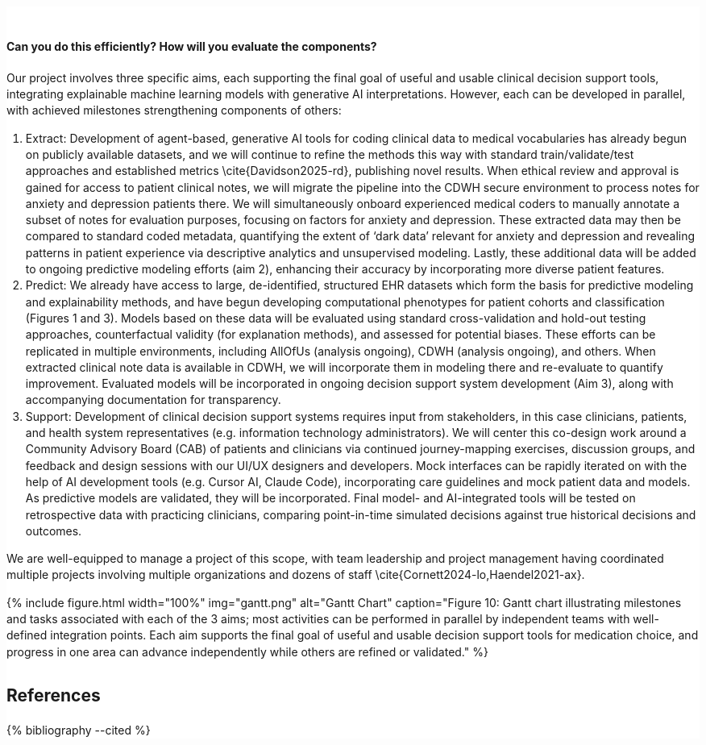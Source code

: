 
<br />

#### Can you do this efficiently? How will you evaluate the components?

Our project involves three specific aims, each supporting the final goal of useful and usable clinical decision support tools, integrating explainable machine learning models with generative AI interpretations. However, each can be developed in parallel, with achieved milestones strengthening components of others:


1. Extract: Development of agent-based, generative AI tools for coding clinical data to medical vocabularies has already begun on publicly available datasets, and we will continue to refine the methods this way with standard train/validate/test approaches and established metrics \cite{Davidson2025-rd}, publishing novel results. When ethical review and approval is gained for access to patient clinical notes, we will migrate the pipeline into the CDWH secure environment to process notes for anxiety and depression patients there. We will simultaneously onboard experienced medical coders to manually annotate a subset of notes for evaluation purposes, focusing on factors for anxiety and depression. These extracted data may then be compared to standard coded metadata, quantifying the extent of ‘dark data’ relevant for anxiety and depression and revealing patterns in patient experience via descriptive analytics and unsupervised modeling. Lastly, these additional data will be added to ongoing predictive modeling efforts (aim 2), enhancing their accuracy by incorporating more diverse patient features.
2. Predict: We already have access to large, de-identified, structured EHR datasets which form the basis for predictive modeling and explainability methods, and have begun developing computational phenotypes for patient cohorts and classification (Figures 1 and 3). Models based on these data will be evaluated using standard cross-validation and hold-out testing approaches, counterfactual validity (for explanation methods), and assessed for potential biases. These efforts can be replicated in multiple environments, including AllOfUs (analysis ongoing), CDWH (analysis ongoing), and others. When extracted clinical note data is available in CDWH, we will incorporate them in modeling there and re-evaluate to quantify improvement. Evaluated models will be incorporated in ongoing decision support system development (Aim 3), along with accompanying documentation for transparency.
3. Support: Development of clinical decision support systems requires input from stakeholders, in this case clinicians, patients, and health system representatives (e.g. information technology administrators). We will center this co-design work around a Community Advisory Board (CAB) of patients and clinicians via continued journey-mapping exercises, discussion groups, and feedback and design sessions with our UI/UX designers and developers. Mock interfaces can be rapidly iterated on with the help of AI development tools (e.g. Cursor AI, Claude Code), incorporating care guidelines and mock patient data and models. As predictive models are validated, they will be incorporated. Final model- and AI-integrated tools will be tested on retrospective data with practicing clinicians, comparing point-in-time simulated decisions against true historical decisions and outcomes.

We are well-equipped to manage a project of this scope, with team leadership and project management having coordinated multiple projects involving multiple organizations and dozens of staff \cite{Cornett2024-lo,Haendel2021-ax}.

{% include figure.html width="100%" img="gantt.png" alt="Gantt Chart" caption="Figure 10: Gantt chart illustrating milestones and tasks associated with each of the 3 aims; most activities can be performed in parallel by independent teams with well-defined integration points. Each aim supports the final goal of useful and usable decision support tools for medication choice, and progress in one area can advance independently while others are refined or validated." %}


## References

{% bibliography --cited %}